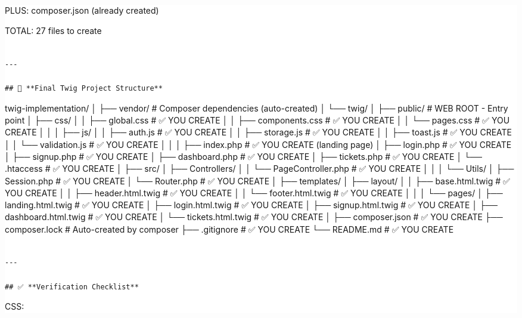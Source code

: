 PLUS: composer.json (already created)

TOTAL: 27 files to create
```

---

## 📁 **Final Twig Project Structure**
```
twig-implementation/
│
├── vendor/                         # Composer dependencies (auto-created)
│   └── twig/
│
├── public/                         # WEB ROOT - Entry point
│   ├── css/
│   │   ├── global.css             # ✅ YOU CREATE
│   │   ├── components.css         # ✅ YOU CREATE
│   │   └── pages.css              # ✅ YOU CREATE
│   │
│   ├── js/
│   │   ├── auth.js                # ✅ YOU CREATE
│   │   ├── storage.js             # ✅ YOU CREATE
│   │   ├── toast.js               # ✅ YOU CREATE
│   │   └── validation.js          # ✅ YOU CREATE
│   │
│   ├── index.php                  # ✅ YOU CREATE (landing page)
│   ├── login.php                  # ✅ YOU CREATE
│   ├── signup.php                 # ✅ YOU CREATE
│   ├── dashboard.php              # ✅ YOU CREATE
│   ├── tickets.php                # ✅ YOU CREATE
│   └── .htaccess                  # ✅ YOU CREATE
│
├── src/
│   ├── Controllers/
│   │   └── PageController.php     # ✅ YOU CREATE
│   │
│   └── Utils/
│       ├── Session.php            # ✅ YOU CREATE
│       └── Router.php             # ✅ YOU CREATE
│
├── templates/
│   ├── layout/
│   │   ├── base.html.twig         # ✅ YOU CREATE
│   │   ├── header.html.twig       # ✅ YOU CREATE
│   │   └── footer.html.twig       # ✅ YOU CREATE
│   │
│   └── pages/
│       ├── landing.html.twig      # ✅ YOU CREATE
│       ├── login.html.twig        # ✅ YOU CREATE
│       ├── signup.html.twig       # ✅ YOU CREATE
│       ├── dashboard.html.twig    # ✅ YOU CREATE
│       └── tickets.html.twig      # ✅ YOU CREATE
│
├── composer.json                  # ✅ YOU CREATE
├── composer.lock                  # Auto-created by composer
├── .gitignore                     # ✅ YOU CREATE
└── README.md                      # ✅ YOU CREATE
```

---

## ✅ **Verification Checklist**
```
CSS: